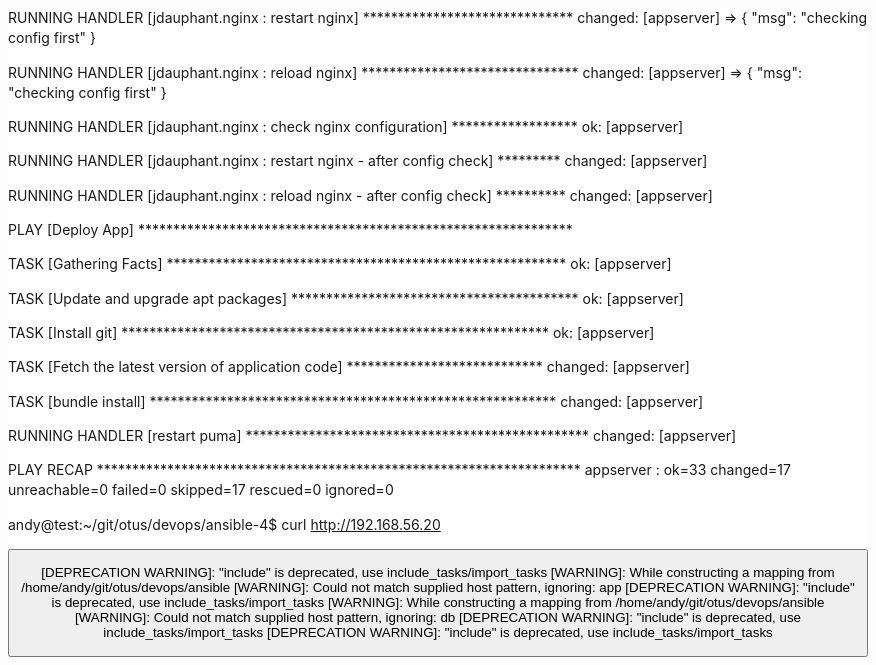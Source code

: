 RUNNING HANDLER [jdauphant.nginx : restart nginx] ******************************
changed: [appserver] => {
    "msg": "checking config first"
}

RUNNING HANDLER [jdauphant.nginx : reload nginx] *******************************
changed: [appserver] => {
    "msg": "checking config first"
}

RUNNING HANDLER [jdauphant.nginx : check nginx configuration] ******************
ok: [appserver]

RUNNING HANDLER [jdauphant.nginx : restart nginx - after config check] *********
changed: [appserver]

RUNNING HANDLER [jdauphant.nginx : reload nginx - after config check] **********
changed: [appserver]

PLAY [Deploy App] **************************************************************

TASK [Gathering Facts] *********************************************************
ok: [appserver]

TASK [Update and upgrade apt packages] *****************************************
ok: [appserver]

TASK [Install git] *************************************************************
ok: [appserver]

TASK [Fetch the latest version of application code] ****************************
changed: [appserver]

TASK [bundle install] **********************************************************
changed: [appserver]

RUNNING HANDLER [restart puma] *************************************************
changed: [appserver]

PLAY RECAP *********************************************************************
appserver                  : ok=33   changed=17   unreachable=0    failed=0    skipped=17   rescued=0    ignored=0   

andy@test:~/git/otus/devops/ansible-4$ curl http://192.168.56.20
<!DOCTYPE html>
<html lang='en'>
<head>
<meta charset='utf-8'>
<meta content='IE=Edge,chrome=1' http-equiv='X-UA-Compatible'>
<meta content='width=device-width, initial-scale=1.0' name='viewport'>
<title>Monolith Reddit :: All posts</title>
<link crossorigin='anonymous' href='https://maxcdn.bootstrapcdn.com/bootstrap/3.3.6/css/bootstrap.min.css' integrity='sha384-1q8mTJOASx8j1Au+a5WDVnPi2lkFfwwEAa8hDDdjZlpLegxhjVME1fgjWPGmkzs7' rel='stylesheet' type='text/css'>
<link crossorigin='anonymous' href='https://maxcdn.bootstrapcdn.com/bootstrap/3.3.6/css/bootstrap-theme.min.css' integrity='sha384-fLW2N01lMqjakBkx3l/M9EahuwpSfeNvV63J5ezn3uZzapT0u7EYsXMjQV+0En5r' rel='stylesheet' type='text/css'>
<script crossorigin='anonymous' href='https://maxcdn.bootstrapcdn.com/bootstrap/3.3.6/js/bootstrap.min.js' integrity='sha384-0mSbJDEHialfmuBBQP6A4Qrprq5OVfW37PRR3j5ELqxss1yVqOtnepnHVP9aJ7xS'></script>
<script src='https://ajax.googleapis.com/ajax/libs/jquery/1.12.4/jquery.min.js'></script>
</head>
<body>
<div class='navbar navbar-default navbar-static-top'>
<div class='container'>
<div class='navbar-header'>
<button class='navbar-toggle' data-target='.navbar-responsive-collapse' data-toggle='collapse' type='button'>
<span class='icon-bar'></span>

[DEPRECATION WARNING]: "include" is deprecated, use include_tasks/import_tasks 
[WARNING]: While constructing a mapping from /home/andy/git/otus/devops/ansible
[WARNING]: Could not match supplied host pattern, ignoring: app
[DEPRECATION WARNING]: "include" is deprecated, use include_tasks/import_tasks 
[WARNING]: While constructing a mapping from /home/andy/git/otus/devops/ansible
[WARNING]: Could not match supplied host pattern, ignoring: db
[DEPRECATION WARNING]: "include" is deprecated, use include_tasks/import_tasks 
[DEPRECATION WARNING]: "include" is deprecated, use include_tasks/import_tasks 
